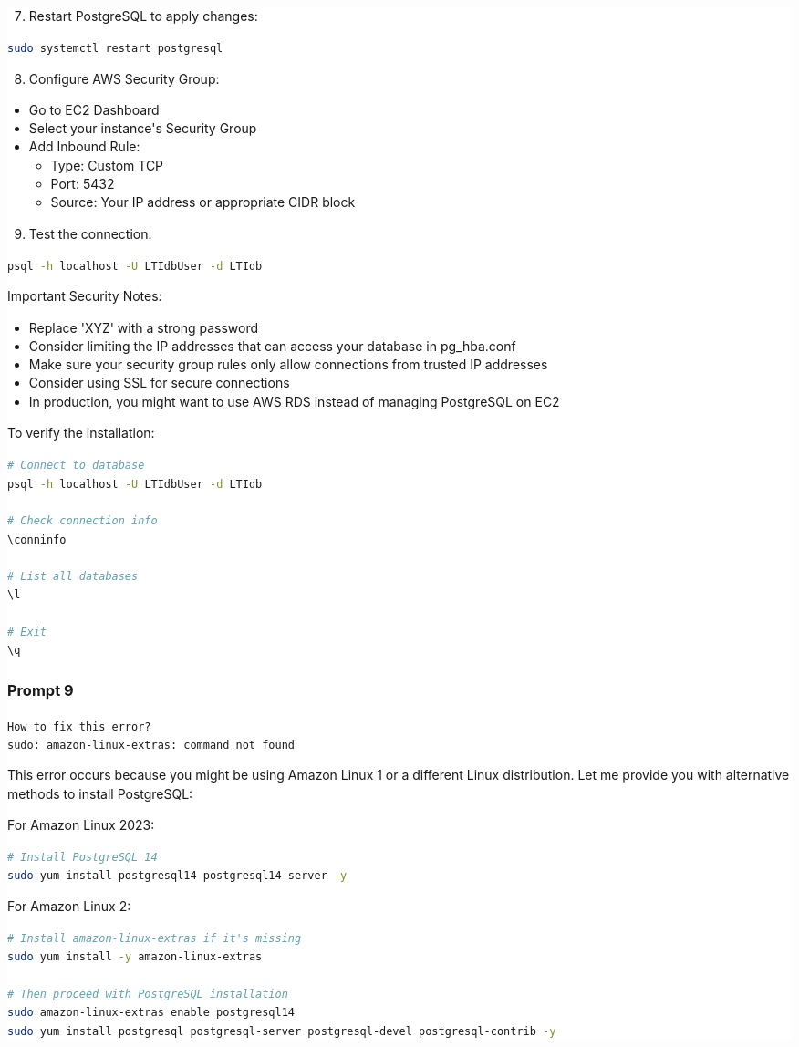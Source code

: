 7. Restart PostgreSQL to apply changes:
```bash
sudo systemctl restart postgresql
```

8. Configure AWS Security Group:
- Go to EC2 Dashboard
- Select your instance's Security Group
- Add Inbound Rule:
  - Type: Custom TCP
  - Port: 5432
  - Source: Your IP address or appropriate CIDR block

9. Test the connection:
```bash
psql -h localhost -U LTIdbUser -d LTIdb
```

Important Security Notes:
- Replace 'XYZ' with a strong password
- Consider limiting the IP addresses that can access your database in pg_hba.conf
- Make sure your security group rules only allow connections from trusted IP addresses
- Consider using SSL for secure connections
- In production, you might want to use AWS RDS instead of managing PostgreSQL on EC2

To verify the installation:
```bash
# Connect to database
psql -h localhost -U LTIdbUser -d LTIdb

# Check connection info
\conninfo

# List all databases
\l

# Exit
\q
```

### Prompt 9
```markdown
How to fix this error?
sudo: amazon-linux-extras: command not found
```

This error occurs because you might be using Amazon Linux 1 or a different Linux distribution. Let me provide you with alternative methods to install PostgreSQL:

For Amazon Linux 2023:
```bash
# Install PostgreSQL 14
sudo yum install postgresql14 postgresql14-server -y
```

For Amazon Linux 2:
```bash
# Install amazon-linux-extras if it's missing
sudo yum install -y amazon-linux-extras

# Then proceed with PostgreSQL installation
sudo amazon-linux-extras enable postgresql14
sudo yum install postgresql postgresql-server postgresql-devel postgresql-contrib -y
```
